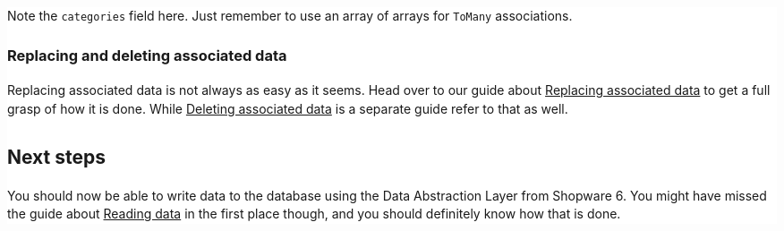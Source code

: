Note the `categories` field here. Just remember to use an array of arrays for `ToMany` associations.

### Replacing and deleting associated data

Replacing associated data is not always as easy as it seems. Head over to our guide about [Replacing associated data](replacing-associated-data.md) to get a full grasp of how it is done. While [Deleting associated data](deleting-associated-data.md) is a separate guide refer to that as well.

## Next steps

You should now be able to write data to the database using the Data Abstraction Layer from Shopware 6. You might have missed the guide about [Reading data](reading-data.md) in the first place though, and you should definitely know how that is done.
